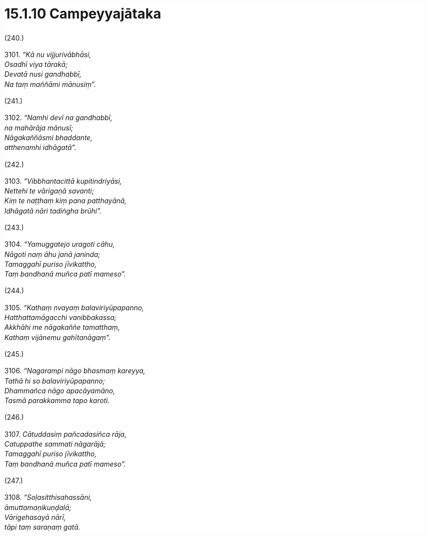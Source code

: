 # 15.1.10 Campeyyajātaka

(240.)

3101\. _“Kā nu vijjurivābhāsi,_  
_Osadhī viya tārakā;_  
_Devatā nusi gandhabbī,_  
_Na taṃ maññāmi mānusiṃ”._  

(241.)

3102\. _“Namhi devī na gandhabbī,_  
_na mahārāja mānusī;_  
_Nāgakaññāsmi bhaddante,_  
_atthenamhi idhāgatā”._  

(242.)

3103\. _“Vibbhantacittā kupitindriyāsi,_  
_Nettehi te vārigaṇā savanti;_  
_Kiṃ te naṭṭhaṃ kiṃ pana patthayānā,_  
_Idhāgatā nāri tadiṅgha brūhi”._  

(243.)

3104\. _“Yamuggatejo uragoti cāhu,_  
_Nāgoti naṃ āhu janā janinda;_  
_Tamaggahī puriso jīvikattho,_  
_Taṃ bandhanā muñca patī mameso”._  

(244.)

3105\. _“Kathaṃ nvayaṃ balaviriyūpapanno,_  
_Hatthattamāgacchi vanibbakassa;_  
_Akkhāhi me nāgakaññe tamatthaṃ,_  
_Kathaṃ vijānemu gahītanāgaṃ”._  

(245.)

3106\. _“Nagarampi nāgo bhasmaṃ kareyya,_  
_Tathā hi so balaviriyūpapanno;_  
_Dhammañca nāgo apacāyamāno,_  
_Tasmā parakkamma tapo karoti._  

(246.)

3107\. _Cātuddasiṃ pañcadasiñca rāja,_  
_Catuppathe sammati nāgarājā;_  
_Tamaggahī puriso jīvikattho,_  
_Taṃ bandhanā muñca patī mameso”._  

(247.)

3108\. _“Soḷasitthisahassāni,_  
_āmuttamaṇikuṇḍalā;_  
_Vārigehasayā nārī,_  
_tāpi taṃ saraṇaṃ gatā._  

